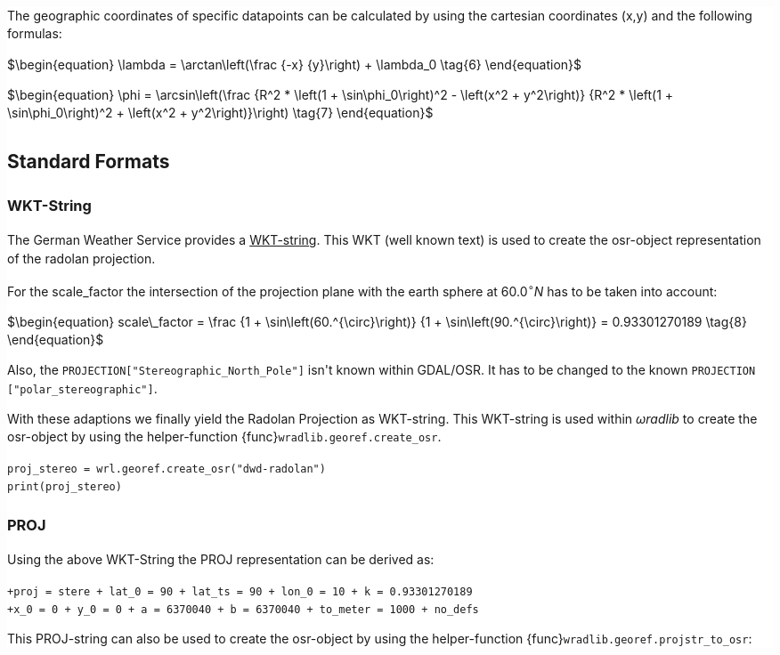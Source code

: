 
The geographic coordinates of specific datapoints can be calculated by using the cartesian coordinates (x,y) and the following formulas:

$\begin{equation}
\lambda = \arctan\left(\frac {-x} {y}\right) + \lambda_0
\tag{6}
\end{equation}$

$\begin{equation}
\phi = \arcsin\left(\frac {R^2 * \left(1 + \sin\phi_0\right)^2 - \left(x^2 + y^2\right)} {R^2 * \left(1 + \sin\phi_0\right)^2 + \left(x^2 + y^2\right)}\right)
\tag{7}
\end{equation}$


## Standard Formats


### WKT-String


The German Weather Service provides a [WKT-string](https://maps.dwd.de/geoserver/web/wicket/bookmarkable/org.geoserver.web.demo.SRSDescriptionPage?0&code=EPSG:1000001). This WKT (well known text) is used to create the osr-object representation of the radolan projection.

For the scale_factor the intersection of the projection plane with the earth sphere at $60.0^{\circ}N$ has to be taken into account:

$\begin{equation}
scale\_factor = \frac {1 + \sin\left(60.^{\circ}\right)} {1 + \sin\left(90.^{\circ}\right)} = 0.93301270189
\tag{8}
\end{equation}$

Also, the `PROJECTION["Stereographic_North_Pole"]` isn't known within GDAL/OSR. It has to be changed to the known `PROJECTION["polar_stereographic"]`.

With these adaptions we finally yield the Radolan Projection as WKT-string. This WKT-string is used within $\omega radlib$ to create the osr-object by using the helper-function {func}`wradlib.georef.create_osr`.

```{code-cell} python
proj_stereo = wrl.georef.create_osr("dwd-radolan")
print(proj_stereo)
```

### PROJ

Using the above WKT-String the PROJ representation can be derived as:

```
+proj = stere + lat_0 = 90 + lat_ts = 90 + lon_0 = 10 + k = 0.93301270189
+x_0 = 0 + y_0 = 0 + a = 6370040 + b = 6370040 + to_meter = 1000 + no_defs
```

This PROJ-string can also be used to create the osr-object by using the helper-function {func}`wradlib.georef.projstr_to_osr`:
